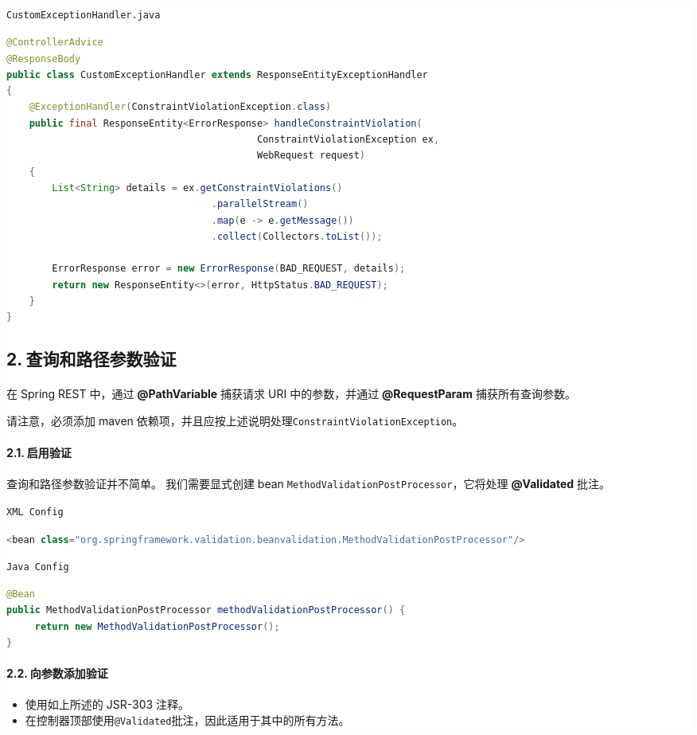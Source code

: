 `CustomExceptionHandler.java`

```java
@ControllerAdvice
@ResponseBody
public class CustomExceptionHandler extends ResponseEntityExceptionHandler
{
	@ExceptionHandler(ConstraintViolationException.class)
	public final ResponseEntity<ErrorResponse> handleConstraintViolation(
											ConstraintViolationException ex,
											WebRequest request)
	{
		List<String> details = ex.getConstraintViolations()
									.parallelStream()
									.map(e -> e.getMessage())
									.collect(Collectors.toList());

		ErrorResponse error = new ErrorResponse(BAD_REQUEST, details);
		return new ResponseEntity<>(error, HttpStatus.BAD_REQUEST);
	}
}

```

## 2\. 查询和路径参数验证

在 Spring REST 中，通过 **@PathVariable** 捕获请求 URI 中的参数，并通过 **@RequestParam** 捕获所有查询参数。

请注意，必须添加 maven 依赖项，并且应按上述说明处理`ConstraintViolationException`。

#### 2.1. 启用验证

查询和路径参数验证并不简单。 我们需要显式创建 bean `MethodValidationPostProcessor`，它将处理 **@Validated** 批注。

`XML Config`

```java
<bean class="org.springframework.validation.beanvalidation.MethodValidationPostProcessor"/>

```

`Java Config`

```java
@Bean
public MethodValidationPostProcessor methodValidationPostProcessor() {
     return new MethodValidationPostProcessor();
}

```

#### 2.2. 向参数添加验证

*   使用如上所述的 JSR-303 注释。
*   在控制器顶部使用`@Validated`批注，因此适用于其中的所有方法。
